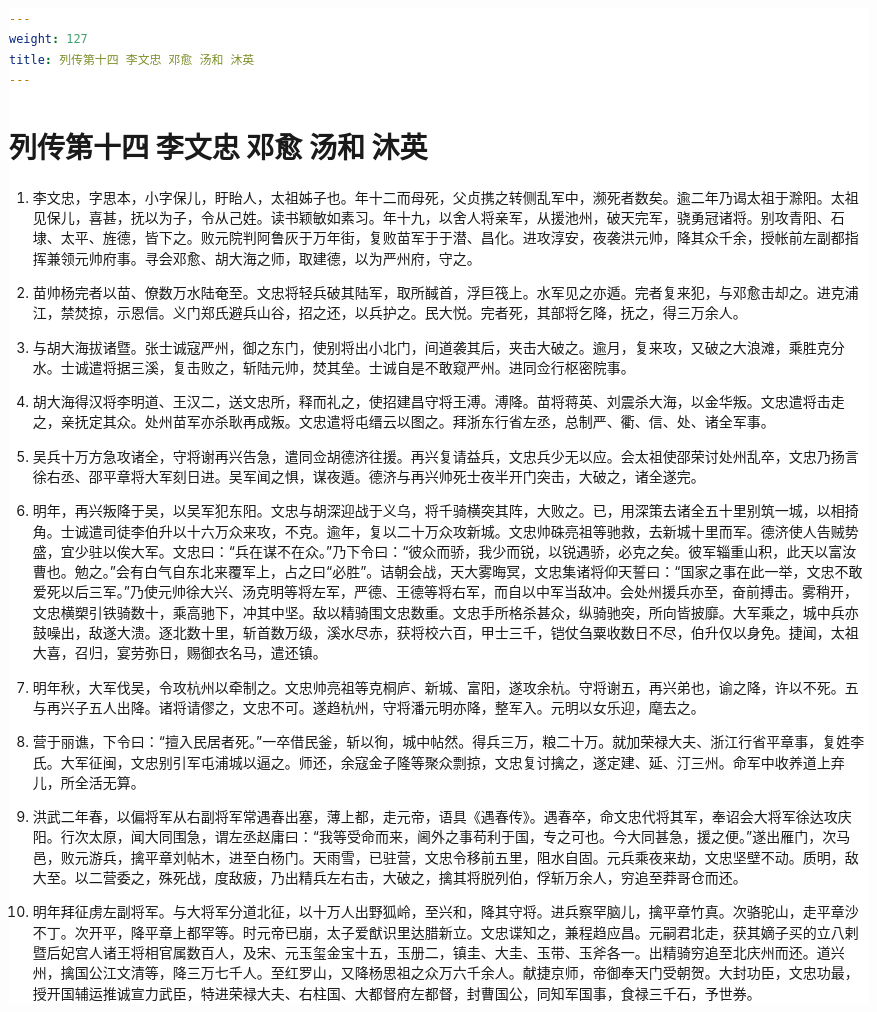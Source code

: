 ```yaml
---
weight: 127
title: 列传第十四 李文忠 邓愈 汤和 沐英
---
```


# 列传第十四 李文忠 邓愈 汤和 沐英

1. <span id="列传第十四_李文忠_邓愈_汤和_沐英-1"></span>
李文忠，字思本，小字保儿，盱眙人，太祖姊子也。年十二而母死，父贞携之转侧乱军中，濒死者数矣。逾二年乃谒太祖于滁阳。太祖见保儿，喜甚，抚以为子，令从己姓。读书颖敏如素习。年十九，以舍人将亲军，从援池州，破天完军，骁勇冠诸将。别攻青阳、石埭、太平、旌德，皆下之。败元院判阿鲁灰于万年街，复败苗军于于潜、昌化。进攻淳安，夜袭洪元帅，降其众千余，授帐前左副都指挥兼领元帅府事。寻会邓愈、胡大海之师，取建德，以为严州府，守之。

2. <span id="列传第十四_李文忠_邓愈_汤和_沐英-2"></span>
苗帅杨完者以苗、僚数万水陆奄至。文忠将轻兵破其陆军，取所馘首，浮巨筏上。水军见之亦遁。完者复来犯，与邓愈击却之。进克浦江，禁焚掠，示恩信。义门郑氏避兵山谷，招之还，以兵护之。民大悦。完者死，其部将乞降，抚之，得三万余人。

3. <span id="列传第十四_李文忠_邓愈_汤和_沐英-3"></span>
与胡大海拔诸暨。张士诚寇严州，御之东门，使别将出小北门，间道袭其后，夹击大破之。逾月，复来攻，又破之大浪滩，乘胜克分水。士诚遣将据三溪，复击败之，斩陆元帅，焚其垒。士诚自是不敢窥严州。进同佥行枢密院事。

4. <span id="列传第十四_李文忠_邓愈_汤和_沐英-4"></span>
胡大海得汉将李明道、王汉二，送文忠所，释而礼之，使招建昌守将王溥。溥降。苗将蒋英、刘震杀大海，以金华叛。文忠遣将击走之，亲抚定其众。处州苗军亦杀耿再成叛。文忠遣将屯缙云以图之。拜浙东行省左丞，总制严、衢、信、处、诸全军事。

5. <span id="列传第十四_李文忠_邓愈_汤和_沐英-5"></span>
吴兵十万方急攻诸全，守将谢再兴告急，遣同佥胡德济往援。再兴复请益兵，文忠兵少无以应。会太祖使邵荣讨处州乱卒，文忠乃扬言徐右丞、邵平章将大军刻日进。吴军闻之惧，谋夜遁。德济与再兴帅死士夜半开门突击，大破之，诸全遂完。

6. <span id="列传第十四_李文忠_邓愈_汤和_沐英-6"></span>
明年，再兴叛降于吴，以吴军犯东阳。文忠与胡深迎战于义乌，将千骑横突其阵，大败之。已，用深策去诸全五十里别筑一城，以相掎角。士诚遣司徒李伯升以十六万众来攻，不克。逾年，复以二十万众攻新城。文忠帅硃亮祖等驰救，去新城十里而军。德济使人告贼势盛，宜少驻以俟大军。文忠曰：“兵在谋不在众。”乃下令曰：“彼众而骄，我少而锐，以锐遇骄，必克之矣。彼军辎重山积，此天以富汝曹也。勉之。”会有白气自东北来覆军上，占之曰“必胜”。诘朝会战，天大雾晦冥，文忠集诸将仰天誓曰：“国家之事在此一举，文忠不敢爱死以后三军。”乃使元帅徐大兴、汤克明等将左军，严德、王德等将右军，而自以中军当敌冲。会处州援兵亦至，奋前搏击。雾稍开，文忠横槊引铁骑数十，乘高驰下，冲其中坚。敌以精骑围文忠数重。文忠手所格杀甚众，纵骑驰突，所向皆披靡。大军乘之，城中兵亦鼓噪出，敌遂大溃。逐北数十里，斩首数万级，溪水尽赤，获将校六百，甲士三千，铠仗刍粟收数日不尽，伯升仅以身免。捷闻，太祖大喜，召归，宴劳弥日，赐御衣名马，遣还镇。

7. <span id="列传第十四_李文忠_邓愈_汤和_沐英-7"></span>
明年秋，大军伐吴，令攻杭州以牵制之。文忠帅亮祖等克桐庐、新城、富阳，遂攻余杭。守将谢五，再兴弟也，谕之降，许以不死。五与再兴子五人出降。诸将请僇之，文忠不可。遂趋杭州，守将潘元明亦降，整军入。元明以女乐迎，麾去之。

8. <span id="列传第十四_李文忠_邓愈_汤和_沐英-8"></span>
营于丽谯，下令曰：“擅入民居者死。”一卒借民釜，斩以徇，城中帖然。得兵三万，粮二十万。就加荣禄大夫、浙江行省平章事，复姓李氏。大军征闽，文忠别引军屯浦城以逼之。师还，余寇金子隆等聚众剽掠，文忠复讨擒之，遂定建、延、汀三州。命军中收养道上弃儿，所全活无算。

9. <span id="列传第十四_李文忠_邓愈_汤和_沐英-9"></span>
洪武二年春，以偏将军从右副将军常遇春出塞，薄上都，走元帝，语具《遇春传》。遇春卒，命文忠代将其军，奉诏会大将军徐达攻庆阳。行次太原，闻大同围急，谓左丞赵庸曰：“我等受命而来，阃外之事苟利于国，专之可也。今大同甚急，援之便。”遂出雁门，次马邑，败元游兵，擒平章刘帖木，进至白杨门。天雨雪，已驻营，文忠令移前五里，阻水自固。元兵乘夜来劫，文忠坚壁不动。质明，敌大至。以二营委之，殊死战，度敌疲，乃出精兵左右击，大破之，擒其将脱列伯，俘斩万余人，穷追至莽哥仓而还。

10. <span id="列传第十四_李文忠_邓愈_汤和_沐英-10"></span>
明年拜征虏左副将军。与大将军分道北征，以十万人出野狐岭，至兴和，降其守将。进兵察罕脑儿，擒平章竹真。次骆驼山，走平章沙不丁。次开平，降平章上都罕等。时元帝已崩，太子爱猷识里达腊新立。文忠谍知之，兼程趋应昌。元嗣君北走，获其嫡子买的立八剌暨后妃宫人诸王将相官属数百人，及宋、元玉玺金宝十五，玉册二，镇圭、大圭、玉带、玉斧各一。出精骑穷追至北庆州而还。道兴州，擒国公江文清等，降三万七千人。至红罗山，又降杨思祖之众万六千余人。献捷京师，帝御奉天门受朝贺。大封功臣，文忠功最，授开国辅运推诚宣力武臣，特进荣禄大夫、右柱国、大都督府左都督，封曹国公，同知军国事，食禄三千石，予世券。
